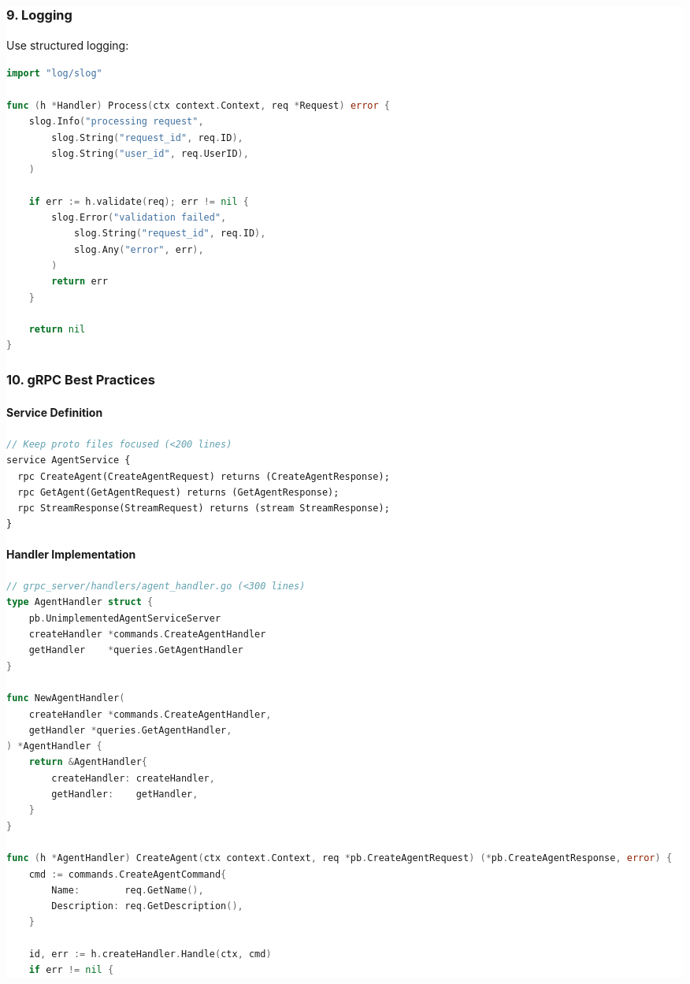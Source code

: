 ### 9. Logging

Use structured logging:

```go
import "log/slog"

func (h *Handler) Process(ctx context.Context, req *Request) error {
    slog.Info("processing request",
        slog.String("request_id", req.ID),
        slog.String("user_id", req.UserID),
    )

    if err := h.validate(req); err != nil {
        slog.Error("validation failed",
            slog.String("request_id", req.ID),
            slog.Any("error", err),
        )
        return err
    }

    return nil
}
```

### 10. gRPC Best Practices

#### Service Definition
```protobuf
// Keep proto files focused (<200 lines)
service AgentService {
  rpc CreateAgent(CreateAgentRequest) returns (CreateAgentResponse);
  rpc GetAgent(GetAgentRequest) returns (GetAgentResponse);
  rpc StreamResponse(StreamRequest) returns (stream StreamResponse);
}
```

#### Handler Implementation
```go
// grpc_server/handlers/agent_handler.go (<300 lines)
type AgentHandler struct {
    pb.UnimplementedAgentServiceServer
    createHandler *commands.CreateAgentHandler
    getHandler    *queries.GetAgentHandler
}

func NewAgentHandler(
    createHandler *commands.CreateAgentHandler,
    getHandler *queries.GetAgentHandler,
) *AgentHandler {
    return &AgentHandler{
        createHandler: createHandler,
        getHandler:    getHandler,
    }
}

func (h *AgentHandler) CreateAgent(ctx context.Context, req *pb.CreateAgentRequest) (*pb.CreateAgentResponse, error) {
    cmd := commands.CreateAgentCommand{
        Name:        req.GetName(),
        Description: req.GetDescription(),
    }

    id, err := h.createHandler.Handle(ctx, cmd)
    if err != nil {
```